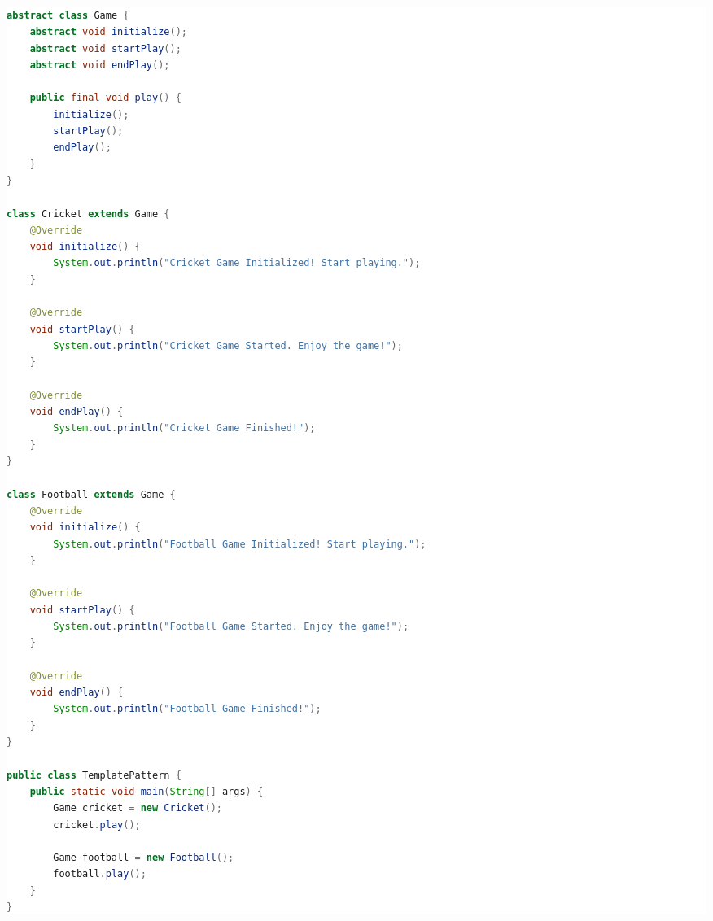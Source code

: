 ```Java
abstract class Game {
    abstract void initialize();
    abstract void startPlay();
    abstract void endPlay();

    public final void play() {
        initialize();
        startPlay();
        endPlay();
    }
}

class Cricket extends Game {
    @Override
    void initialize() {
        System.out.println("Cricket Game Initialized! Start playing.");
    }

    @Override
    void startPlay() {
        System.out.println("Cricket Game Started. Enjoy the game!");
    }

    @Override
    void endPlay() {
        System.out.println("Cricket Game Finished!");
    }
}

class Football extends Game {
    @Override
    void initialize() {
        System.out.println("Football Game Initialized! Start playing.");
    }

    @Override
    void startPlay() {
        System.out.println("Football Game Started. Enjoy the game!");
    }

    @Override
    void endPlay() {
        System.out.println("Football Game Finished!");
    }
}

public class TemplatePattern {
    public static void main(String[] args) {
        Game cricket = new Cricket();
        cricket.play();

        Game football = new Football();
        football.play();
    }
}
```
